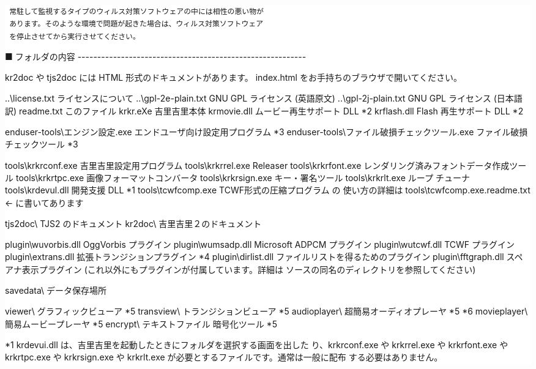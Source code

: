      常駐して監視するタイプのウィルス対策ソフトウェアの中には相性の悪い物が
     あります。そのような環境で問題が起きた場合は、ウィルス対策ソフトウェア
     を停止させてから実行させてください。


■ フォルダの内容 ----------------------------------------------------------

  kr2doc や tjs2doc には HTML 形式のドキュメントがあります。
  index.html をお手持ちのブラウザで開いてください。

  ..\license.txt           ライセンスについて
  ..\gpl-2e-plain.txt      GNU GPL ライセンス (英語原文)
  ..\gpl-2j-plain.txt      GNU GPL ライセンス (日本語訳)
  readme.txt               このファイル
  krkr.eXe                 吉里吉里本体
  krmovie.dll              ムービー再生サポート DLL *2
  krflash.dll              Flash 再生サポート DLL *2

  enduser-tools\エンジン設定.exe         エンドユーザ向け設定用プログラム *3
  enduser-tools\ファイル破損チェックツール.exe ファイル破損チェックツール *3

  tools\krkrconf.exe       吉里吉里設定用プログラム
  tools\krkrrel.exe        Releaser
  tools\krkrfont.exe       レンダリング済みフォントデータ作成ツール
  tools\krkrtpc.exe        画像フォーマットコンバータ
  tools\krkrsign.exe       キー・署名ツール
  tools\krkrlt.exe         ループ チューナ
  tools\krdevul.dll        開発支援 DLL *1
  tools\tcwfcomp.exe       TCWF形式の圧縮プログラム  の   使い方の詳細は
  tools\tcwfcomp.exe.readme.txt                       ←  に書いてあります

  tjs2doc\                 TJS2 のドキュメント
  kr2doc\                  吉里吉里２のドキュメント

  plugin\wuvorbis.dll      OggVorbis プラグイン
  plugin\wumsadp.dll       Microsoft ADPCM プラグイン
  plugin\wutcwf.dll        TCWF プラグイン
  plugin\extrans.dll       拡張トランジションプラグイン *4
  plugin\dirlist.dll       ファイルリストを得るためのプラグイン
  plugin\fftgraph.dll      スペアナ表示プラグイン
      (これ以外にもプラグインが付属しています。詳細は
       ソースの同名のディレクトリを参照してください)

  savedata\                データ保存場所

  viewer\                  グラフィックビューア *5
  transview\               トランジションビューア *5
  audioplayer\             超簡易オーディオプレーヤ *5 *6
  movieplayer\             簡易ムービープレーヤ *5
  encrypt\                 テキストファイル 暗号化ツール *5


  *1 krdevui.dll は、吉里吉里を起動したときにフォルダを選択する画面を出した
     り、krkrconf.exe や krkrrel.exe や krkrfont.exe や krkrtpc.exe や
     krkrsign.exe や krkrlt.exe が必要とするファイルです。通常は一般に配布
     する必要はありません。
